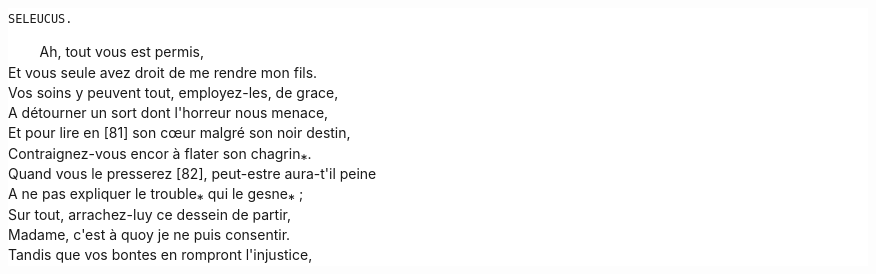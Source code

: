     SELEUCUS.
        Ah, tout vous est permis,  
Et vous seule avez droit de me rendre mon fils.  
Vos soins y peuvent tout, employez-les, de grace,  
A détourner un sort dont l'horreur nous menace,  
Et pour lire en [81] son cœur malgré son noir destin,  
Contraignez-vous encor à flater son chagrin⁎.  
Quand vous le presserez [82], peut-estre aura-t'il peine  
A ne pas expliquer le trouble⁎ qui le gesne⁎ ;  
Sur tout, arrachez-luy ce dessein de partir,  
Madame, c'est à quoy je ne puis consentir.  
Tandis que vos bontes en rompront l'injustice,  

